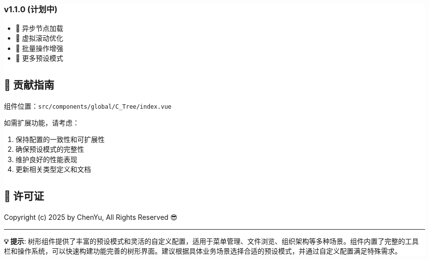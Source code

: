 ### v1.1.0 (计划中)

- 🔄 异步节点加载
- 🔄 虚拟滚动优化
- 🔄 批量操作增强
- 🔄 更多预设模式

## 🤝 贡献指南

组件位置：`src/components/global/C_Tree/index.vue`

如需扩展功能，请考虑：
1. 保持配置的一致性和可扩展性
2. 确保预设模式的完整性
3. 维护良好的性能表现
4. 更新相关类型定义和文档

## 📄 许可证

Copyright (c) 2025 by ChenYu, All Rights Reserved 😎

---

**💡 提示**: 树形组件提供了丰富的预设模式和灵活的自定义配置，适用于菜单管理、文件浏览、组织架构等多种场景。组件内置了完整的工具栏和操作系统，可以快速构建功能完善的树形界面。建议根据具体业务场景选择合适的预设模式，并通过自定义配置满足特殊需求。